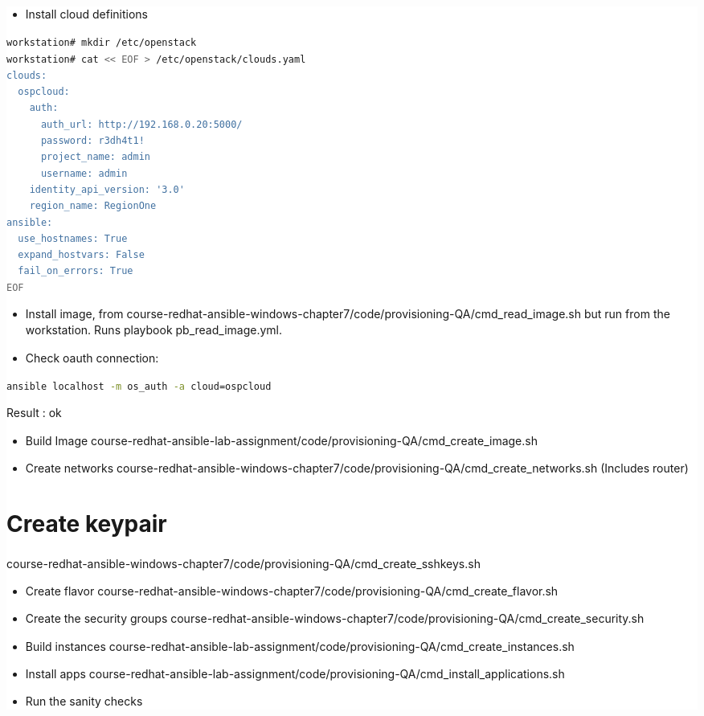 * Install cloud definitions
```bash
workstation# mkdir /etc/openstack
workstation# cat << EOF > /etc/openstack/clouds.yaml
clouds:
  ospcloud:
    auth:
      auth_url: http://192.168.0.20:5000/
      password: r3dh4t1!
      project_name: admin
      username: admin
    identity_api_version: '3.0'
    region_name: RegionOne
ansible:
  use_hostnames: True
  expand_hostvars: False
  fail_on_errors: True
EOF
```
* Install image, from course-redhat-ansible-windows-chapter7/code/provisioning-QA/cmd_read_image.sh but run from the
workstation.
Runs playbook pb_read_image.yml.

* Check oauth connection:
```bash
ansible localhost -m os_auth -a cloud=ospcloud
```
Result : ok

* Build Image
course-redhat-ansible-lab-assignment/code/provisioning-QA/cmd_create_image.sh


* Create networks
course-redhat-ansible-windows-chapter7/code/provisioning-QA/cmd_create_networks.sh
(Includes router)

# Create keypair
course-redhat-ansible-windows-chapter7/code/provisioning-QA/cmd_create_sshkeys.sh

* Create flavor
course-redhat-ansible-windows-chapter7/code/provisioning-QA/cmd_create_flavor.sh

* Create the security groups
course-redhat-ansible-windows-chapter7/code/provisioning-QA/cmd_create_security.sh

* Build instances
course-redhat-ansible-lab-assignment/code/provisioning-QA/cmd_create_instances.sh

* Install apps
course-redhat-ansible-lab-assignment/code/provisioning-QA/cmd_install_applications.sh

* Run the sanity checks

